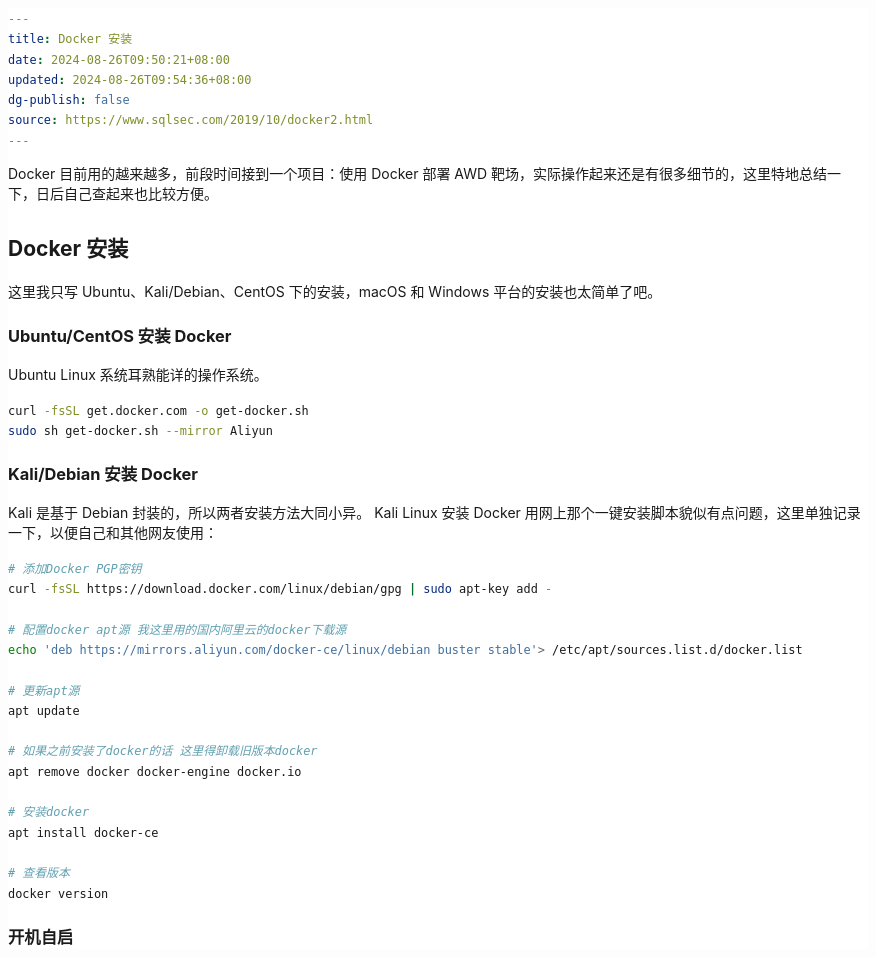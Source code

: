 ```yaml
---
title: Docker 安装
date: 2024-08-26T09:50:21+08:00
updated: 2024-08-26T09:54:36+08:00
dg-publish: false
source: https://www.sqlsec.com/2019/10/docker2.html
---
```


Docker 目前用的越来越多，前段时间接到一个项目：使用 Docker 部署 AWD 靶场，实际操作起来还是有很多细节的，这里特地总结一下，日后自己查起来也比较方便。

## Docker 安装

这里我只写 Ubuntu、Kali/Debian、CentOS 下的安装，macOS 和 Windows 平台的安装也太简单了吧。

### Ubuntu/CentOS 安装 Docker

Ubuntu Linux 系统耳熟能详的操作系统。

```bash
curl -fsSL get.docker.com -o get-docker.sh
sudo sh get-docker.sh --mirror Aliyun
```

### Kali/Debian 安装 Docker

Kali 是基于 Debian 封装的，所以两者安装方法大同小异。
Kali Linux 安装 Docker 用网上那个一键安装脚本貌似有点问题，这里单独记录一下，以便自己和其他网友使用：

```bash
# 添加Docker PGP密钥
curl -fsSL https://download.docker.com/linux/debian/gpg | sudo apt-key add -

# 配置docker apt源 我这里用的国内阿里云的docker下载源
echo 'deb https://mirrors.aliyun.com/docker-ce/linux/debian buster stable'> /etc/apt/sources.list.d/docker.list

# 更新apt源
apt update

# 如果之前安装了docker的话 这里得卸载旧版本docker
apt remove docker docker-engine docker.io

# 安装docker
apt install docker-ce

# 查看版本
docker version
```

### 开机自启
